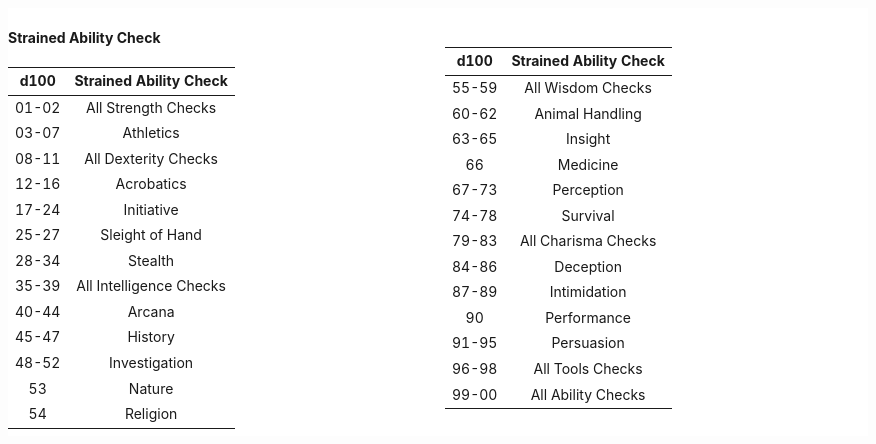 <div class="wide classTable" style="column-count: 2">

#### Strained Ability Check

| d100  | Strained Ability Check  |
| :---: | :---------------------: |
| 01-02 |   All Strength Checks   |
| 03-07 |        Athletics        |
| 08-11 |  All Dexterity Checks   |
| 12-16 |       Acrobatics        |
| 17-24 |       Initiative        |
| 25-27 |     Sleight of Hand     |
| 28-34 |         Stealth         |
| 35-39 | All Intelligence Checks |
| 40-44 |         Arcana          |
| 45-47 |         History         |
| 48-52 |      Investigation      |
|  53   |         Nature          |
|  54   |        Religion         |

```

```

#### <br/>

| d100  | Strained Ability Check |
| :---: | :--------------------: |
| 55-59 |   All Wisdom Checks    |
| 60-62 |    Animal Handling     |
| 63-65 |        Insight         |
|  66   |        Medicine        |
| 67-73 |       Perception       |
| 74-78 |        Survival        |
| 79-83 |  All Charisma Checks   |
| 84-86 |       Deception        |
| 87-89 |      Intimidation      |
|  90   |      Performance       |
| 91-95 |       Persuasion       |
| 96-98 |    All Tools Checks    |
| 99-00 |   All Ability Checks   |

